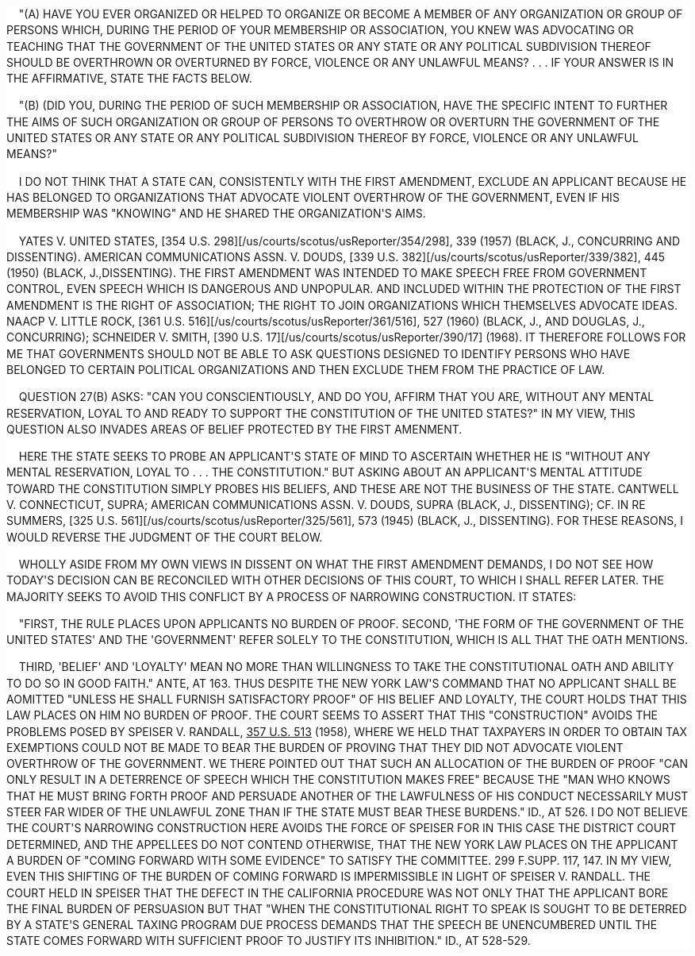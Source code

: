     "(A) HAVE YOU EVER ORGANIZED OR HELPED TO ORGANIZE OR BECOME A MEMBER OF ANY ORGANIZATION OR GROUP OF PERSONS WHICH, DURING THE PERIOD OF YOUR MEMBERSHIP OR ASSOCIATION, YOU KNEW WAS ADVOCATING OR TEACHING THAT THE GOVERNMENT OF THE UNITED STATES OR ANY STATE OR ANY POLITICAL SUBDIVISION THEREOF SHOULD BE OVERTHROWN OR OVERTURNED BY FORCE, VIOLENCE OR ANY UNLAWFUL MEANS?  . . . IF YOUR ANSWER IS IN THE AFFIRMATIVE, STATE THE FACTS BELOW.

    "(B) (DID YOU, DURING THE PERIOD OF SUCH MEMBERSHIP OR ASSOCIATION, HAVE THE SPECIFIC INTENT TO FURTHER THE AIMS OF SUCH ORGANIZATION OR GROUP OF PERSONS TO OVERTHROW OR OVERTURN THE GOVERNMENT OF THE UNITED STATES OR ANY STATE OR ANY POLITICAL SUBDIVISION THEREOF BY FORCE, VIOLENCE OR ANY UNLAWFUL MEANS?"

    I DO NOT THINK THAT A STATE CAN, CONSISTENTLY WITH THE FIRST AMENDMENT, EXCLUDE AN APPLICANT BECAUSE HE HAS BELONGED TO ORGANIZATIONS THAT ADVOCATE VIOLENT OVERTHROW OF THE GOVERNMENT, EVEN IF HIS MEMBERSHIP WAS "KNOWING" AND HE SHARED THE ORGANIZATION'S AIMS.

    YATES V. UNITED STATES, [354 U.S. 298][/us/courts/scotus/usReporter/354/298], 339 (1957) (BLACK, J., CONCURRING AND DISSENTING).  AMERICAN COMMUNICATIONS ASSN. V. DOUDS, [339 U.S. 382][/us/courts/scotus/usReporter/339/382], 445 (1950) (BLACK, J.,DISSENTING).  THE FIRST AMENDMENT WAS INTENDED TO MAKE SPEECH FREE FROM GOVERNMENT CONTROL, EVEN SPEECH WHICH IS DANGEROUS AND UNPOPULAR.  AND INCLUDED WITHIN THE PROTECTION OF THE FIRST AMENDMENT IS THE RIGHT OF ASSOCIATION; THE RIGHT TO JOIN ORGANIZATIONS WHICH THEMSELVES ADVOCATE IDEAS.  NAACP V. LITTLE ROCK, [361 U.S. 516][/us/courts/scotus/usReporter/361/516], 527 (1960) (BLACK, J., AND DOUGLAS, J., CONCURRING); SCHNEIDER V. SMITH, [390 U.S. 17][/us/courts/scotus/usReporter/390/17] (1968).  IT THEREFORE FOLLOWS FOR ME THAT GOVERNMENTS SHOULD NOT BE ABLE TO ASK QUESTIONS DESIGNED TO IDENTIFY PERSONS WHO HAVE BELONGED TO CERTAIN POLITICAL ORGANIZATIONS AND THEN EXCLUDE THEM FROM THE PRACTICE OF LAW.

    QUESTION 27(B) ASKS:  "CAN YOU CONSCIENTIOUSLY, AND DO YOU, AFFIRM THAT YOU ARE, WITHOUT ANY MENTAL RESERVATION, LOYAL TO AND READY TO SUPPORT THE CONSTITUTION OF THE UNITED STATES?"  IN MY VIEW, THIS QUESTION ALSO INVADES AREAS OF BELIEF PROTECTED BY THE FIRST AMENMENT.

    HERE THE STATE SEEKS TO PROBE AN APPLICANT'S STATE OF MIND TO ASCERTAIN WHETHER HE IS "WITHOUT ANY MENTAL RESERVATION, LOYAL TO . . . THE CONSTITUTION."  BUT ASKING ABOUT AN APPLICANT'S MENTAL ATTITUDE TOWARD THE CONSTITUTION SIMPLY PROBES HIS BELIEFS, AND THESE ARE NOT THE BUSINESS OF THE STATE.  CANTWELL V. CONNECTICUT, SUPRA; AMERICAN COMMUNICATIONS ASSN. V. DOUDS, SUPRA (BLACK, J., DISSENTING); CF. IN RE SUMMERS, [325 U.S. 561][/us/courts/scotus/usReporter/325/561], 573 (1945) (BLACK, J., DISSENTING).  FOR THESE REASONS, I WOULD REVERSE THE JUDGMENT OF THE COURT BELOW.

    WHOLLY ASIDE FROM MY OWN VIEWS IN DISSENT ON WHAT THE FIRST AMENDMENT DEMANDS, I DO NOT SEE HOW TODAY'S DECISION CAN BE RECONCILED WITH OTHER DECISIONS OF THIS COURT, TO WHICH I SHALL REFER LATER.  THE MAJORITY SEEKS TO AVOID THIS CONFLICT BY A PROCESS OF NARROWING CONSTRUCTION.  IT STATES:

    "FIRST, THE RULE PLACES UPON APPLICANTS NO BURDEN OF PROOF.  SECOND, 'THE FORM OF THE GOVERNMENT OF THE UNITED STATES' AND THE 'GOVERNMENT' REFER SOLELY TO THE CONSTITUTION, WHICH IS ALL THAT THE OATH MENTIONS.

    THIRD, 'BELIEF' AND 'LOYALTY' MEAN NO MORE THAN WILLINGNESS TO TAKE THE CONSTITUTIONAL OATH AND ABILITY TO DO SO IN GOOD FAITH."  ANTE, AT 163.  THUS DESPITE THE NEW YORK LAW'S COMMAND THAT NO APPLICANT SHALL BE AOMITTED "UNLESS HE SHALL FURNISH SATISFACTORY PROOF" OF HIS BELIEF AND LOYALTY, THE COURT HOLDS THAT THIS LAW PLACES ON HIM NO BURDEN OF PROOF.  THE COURT SEEMS TO ASSERT THAT THIS "CONSTRUCTION" AVOIDS THE PROBLEMS POSED BY SPEISER V. RANDALL, [357 U.S. 513][/us/courts/scotus/usReporter/357/513] (1958), WHERE WE HELD THAT TAXPAYERS IN ORDER TO OBTAIN TAX EXEMPTIONS COULD NOT BE MADE TO BEAR THE BURDEN OF PROVING THAT THEY DID NOT ADVOCATE VIOLENT OVERTHROW OF THE GOVERNMENT.  WE THERE POINTED OUT THAT SUCH AN ALLOCATION OF THE BURDEN OF PROOF "CAN ONLY RESULT IN A DETERRENCE OF SPEECH WHICH THE CONSTITUTION MAKES FREE" BECAUSE THE "MAN WHO KNOWS THAT HE MUST BRING FORTH PROOF AND PERSUADE ANOTHER OF THE LAWFULNESS OF HIS CONDUCT NECESSARILY MUST STEER FAR WIDER OF THE UNLAWFUL ZONE THAN IF THE STATE MUST BEAR THESE BURDENS."  ID., AT 526.  I DO NOT BELIEVE THE COURT'S NARROWING CONSTRUCTION HERE AVOIDS THE FORCE OF SPEISER FOR IN THIS CASE THE DISTRICT COURT DETERMINED, AND THE APPELLEES DO NOT CONTEND OTHERWISE, THAT THE NEW YORK LAW PLACES ON THE APPLICANT A BURDEN OF "COMING FORWARD WITH SOME EVIDENCE" TO SATISFY THE COMMITTEE.  299 F.SUPP.  117, 147.  IN MY VIEW, EVEN THIS SHIFTING OF THE BURDEN OF COMING FORWARD IS IMPERMISSIBLE IN LIGHT OF SPEISER V. RANDALL.  THE COURT HELD IN SPEISER THAT THE DEFECT IN THE CALIFORNIA PROCEDURE WAS NOT ONLY THAT THE APPLICANT BORE THE FINAL BURDEN OF PERSUASION BUT THAT "WHEN THE CONSTITUTIONAL RIGHT TO SPEAK IS SOUGHT TO BE DETERRED BY A STATE'S GENERAL TAXING PROGRAM DUE PROCESS DEMANDS THAT THE SPEECH BE UNENCUMBERED UNTIL THE STATE COMES FORWARD WITH SUFFICIENT PROOF TO JUSTIFY ITS INHIBITION."  ID., AT 528-529.


[/us/courts/scotus/usReporter/401/154]: https://publicdocs.github.io/go/links?ns=uslm-x&ref=%2Fus%2Fcourts%2Fscotus%2FusReporter%2F401%2F154
[/us/courts/scotus/usReporter/396/999]: https://publicdocs.github.io/go/links?ns=uslm-x&ref=%2Fus%2Fcourts%2Fscotus%2FusReporter%2F396%2F999
[/us/courts/scotus/usReporter/366/36]: https://publicdocs.github.io/go/links?ns=uslm-x&ref=%2Fus%2Fcourts%2Fscotus%2FusReporter%2F366%2F36
[/us/courts/scotus/usReporter/353/232]: https://publicdocs.github.io/go/links?ns=uslm-x&ref=%2Fus%2Fcourts%2Fscotus%2FusReporter%2F353%2F232
[/us/courts/scotus/usReporter/390/36]: https://publicdocs.github.io/go/links?ns=uslm-x&ref=%2Fus%2Fcourts%2Fscotus%2FusReporter%2F390%2F36
[/us/courts/scotus/usReporter/390/744]: https://publicdocs.github.io/go/links?ns=uslm-x&ref=%2Fus%2Fcourts%2Fscotus%2FusReporter%2F390%2F744
[/us/courts/scotus/usReporter/397/317]: https://publicdocs.github.io/go/links?ns=uslm-x&ref=%2Fus%2Fcourts%2Fscotus%2FusReporter%2F397%2F317
[/us/courts/scotus/usReporter/357/513]: https://publicdocs.github.io/go/links?ns=uslm-x&ref=%2Fus%2Fcourts%2Fscotus%2FusReporter%2F357%2F513
[/us/courts/scotus/usReporter/377/360]: https://publicdocs.github.io/go/links?ns=uslm-x&ref=%2Fus%2Fcourts%2Fscotus%2FusReporter%2F377%2F360
[/us/courts/scotus/usReporter/360/109]: https://publicdocs.github.io/go/links?ns=uslm-x&ref=%2Fus%2Fcourts%2Fscotus%2FusReporter%2F360%2F109
[/us/courts/scotus/usReporter/357/399]: https://publicdocs.github.io/go/links?ns=uslm-x&ref=%2Fus%2Fcourts%2Fscotus%2FusReporter%2F357%2F399
[/us/courts/scotus/usReporter/354/234]: https://publicdocs.github.io/go/links?ns=uslm-x&ref=%2Fus%2Fcourts%2Fscotus%2FusReporter%2F354%2F234